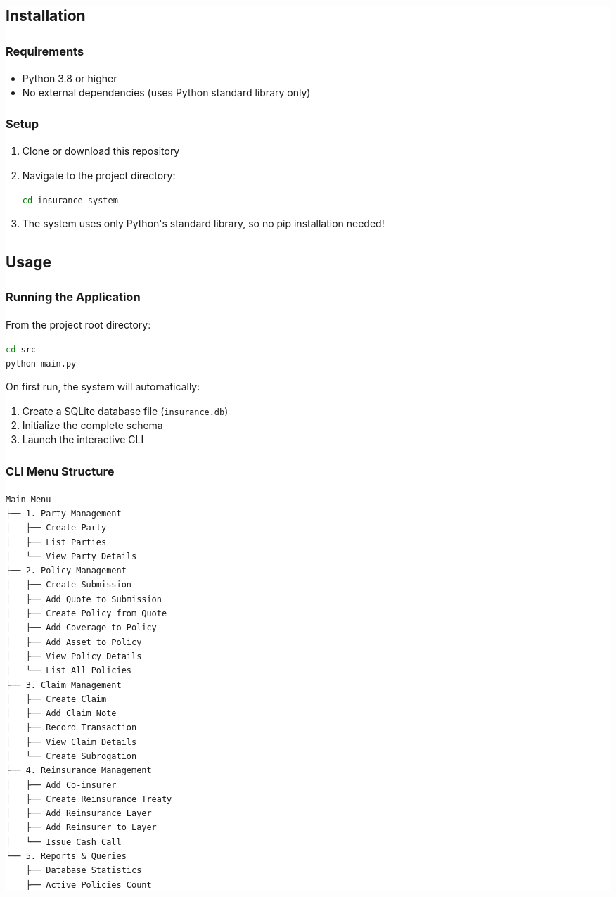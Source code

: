 ## Installation

### Requirements

- Python 3.8 or higher
- No external dependencies (uses Python standard library only)

### Setup

1. Clone or download this repository

2. Navigate to the project directory:
   ```bash
   cd insurance-system
   ```

3. The system uses only Python's standard library, so no pip installation needed!

## Usage

### Running the Application

From the project root directory:

```bash
cd src
python main.py
```

On first run, the system will automatically:
1. Create a SQLite database file (`insurance.db`)
2. Initialize the complete schema
3. Launch the interactive CLI

### CLI Menu Structure

```
Main Menu
├── 1. Party Management
│   ├── Create Party
│   ├── List Parties
│   └── View Party Details
├── 2. Policy Management
│   ├── Create Submission
│   ├── Add Quote to Submission
│   ├── Create Policy from Quote
│   ├── Add Coverage to Policy
│   ├── Add Asset to Policy
│   ├── View Policy Details
│   └── List All Policies
├── 3. Claim Management
│   ├── Create Claim
│   ├── Add Claim Note
│   ├── Record Transaction
│   ├── View Claim Details
│   └── Create Subrogation
├── 4. Reinsurance Management
│   ├── Add Co-insurer
│   ├── Create Reinsurance Treaty
│   ├── Add Reinsurance Layer
│   ├── Add Reinsurer to Layer
│   └── Issue Cash Call
└── 5. Reports & Queries
    ├── Database Statistics
    ├── Active Policies Count
```